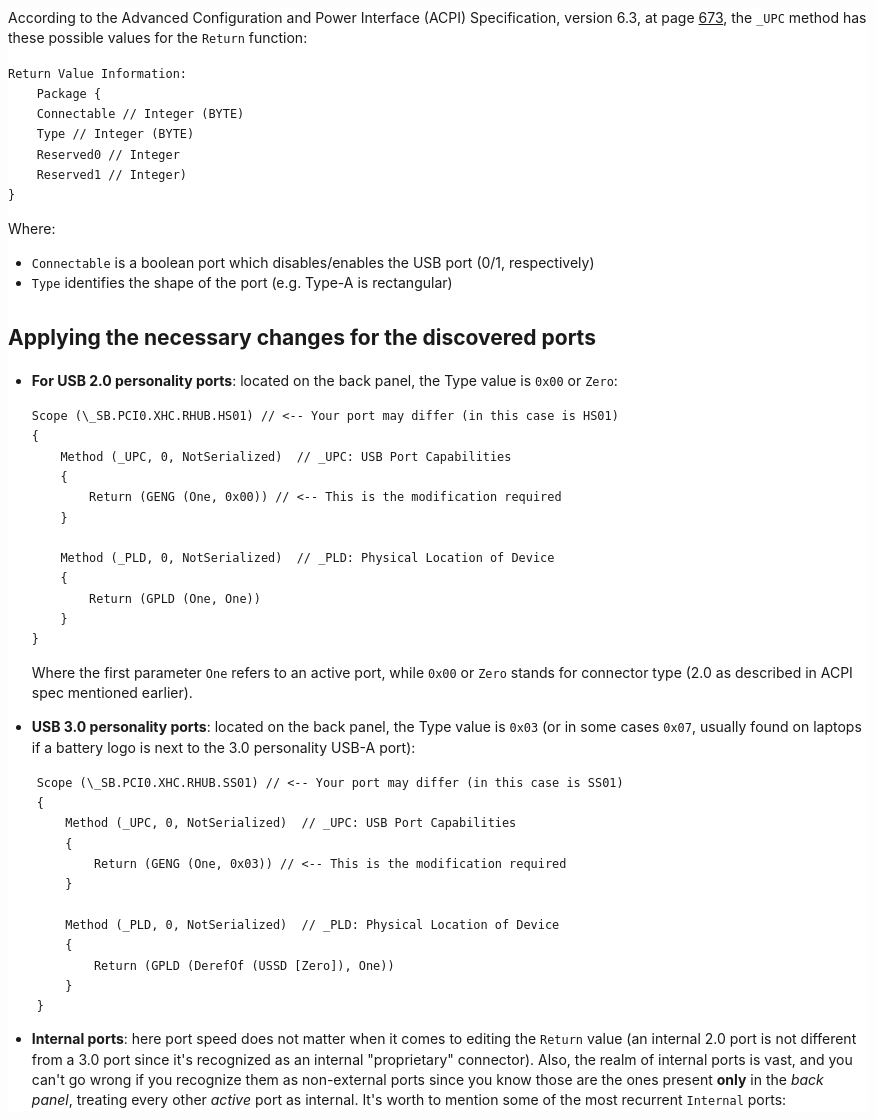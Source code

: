   According to the Advanced Configuration and Power Interface (ACPI) Specification, version 6.3, at page [673](https://uefi.org/sites/default/files/resources/ACPI_6_3_May16.pdf#page=673), the `_UPC`  method has these possible values for the `Return` function:

```
Return Value Information:
    Package {
    Connectable // Integer (BYTE)
    Type // Integer (BYTE)
    Reserved0 // Integer
    Reserved1 // Integer)
}
```
Where:

  * `Connectable` is a boolean port which disables/enables the USB port (0/1, respectively)
  * `Type` identifies the shape of the port (e.g. Type-A is rectangular)


## Applying the necessary changes for the discovered ports

* **For USB 2.0 personality ports**: located on the back panel, the Type value is `0x00` or `Zero`:

    ```
    Scope (\_SB.PCI0.XHC.RHUB.HS01) // <-- Your port may differ (in this case is HS01)
    {
        Method (_UPC, 0, NotSerialized)  // _UPC: USB Port Capabilities
        {
            Return (GENG (One, 0x00)) // <-- This is the modification required
        }

        Method (_PLD, 0, NotSerialized)  // _PLD: Physical Location of Device
        {
            Return (GPLD (One, One))
        }
    }
    ```

    Where the first parameter `One` refers to an active port, while `0x00` or `Zero` stands for connector type (2.0 as described in ACPI spec mentioned earlier). 
    

* **USB 3.0 personality ports**: located on the back panel, the Type value is `0x03` (or in some cases `0x07`, usually found on laptops if a battery logo is next to the 3.0 personality USB-A port):   

```
    Scope (\_SB.PCI0.XHC.RHUB.SS01) // <-- Your port may differ (in this case is SS01)
    {
        Method (_UPC, 0, NotSerialized)  // _UPC: USB Port Capabilities
        {
            Return (GENG (One, 0x03)) // <-- This is the modification required
        }

        Method (_PLD, 0, NotSerialized)  // _PLD: Physical Location of Device
        {
            Return (GPLD (DerefOf (USSD [Zero]), One))
        }
    }
```
* **Internal ports**: here port speed does not matter when it comes to editing the `Return` value (an internal 2.0 port is not different from a 3.0 port since it's recognized as an internal "proprietary" connector). Also, the realm of internal ports is vast, and you can't go wrong if you recognize them as non-external ports since you know those are the ones present **only** in the *back panel*, treating every other *active* port as internal. It's worth to mention some of the most recurrent `Internal` ports: 
